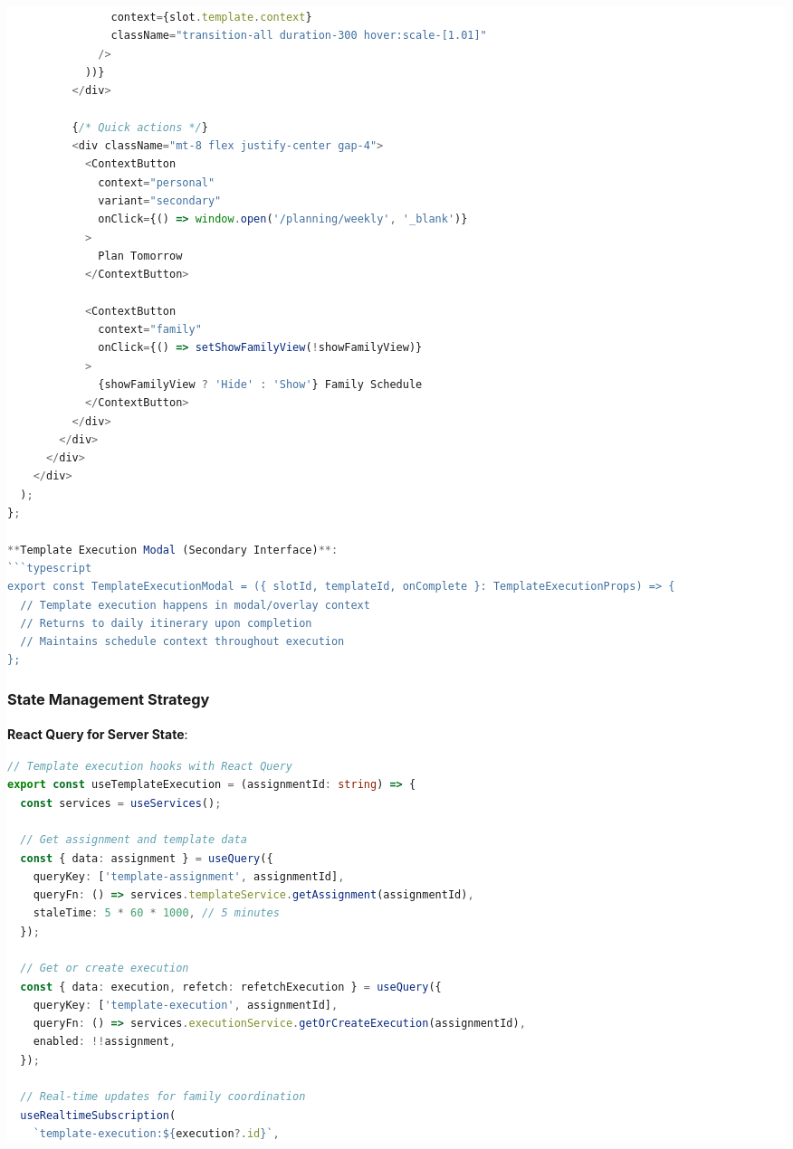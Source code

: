 ```typescript
                context={slot.template.context}
                className="transition-all duration-300 hover:scale-[1.01]"
              />
            ))}
          </div>
          
          {/* Quick actions */}
          <div className="mt-8 flex justify-center gap-4">
            <ContextButton
              context="personal"
              variant="secondary"
              onClick={() => window.open('/planning/weekly', '_blank')}
            >
              Plan Tomorrow
            </ContextButton>
            
            <ContextButton
              context="family"
              onClick={() => setShowFamilyView(!showFamilyView)}
            >
              {showFamilyView ? 'Hide' : 'Show'} Family Schedule
            </ContextButton>
          </div>
        </div>
      </div>
    </div>
  );
};

**Template Execution Modal (Secondary Interface)**:
```typescript
export const TemplateExecutionModal = ({ slotId, templateId, onComplete }: TemplateExecutionProps) => {
  // Template execution happens in modal/overlay context
  // Returns to daily itinerary upon completion
  // Maintains schedule context throughout execution
};
```

### State Management Strategy

**React Query for Server State**:
```typescript
// Template execution hooks with React Query
export const useTemplateExecution = (assignmentId: string) => {
  const services = useServices();
  
  // Get assignment and template data
  const { data: assignment } = useQuery({
    queryKey: ['template-assignment', assignmentId],
    queryFn: () => services.templateService.getAssignment(assignmentId),
    staleTime: 5 * 60 * 1000, // 5 minutes
  });
  
  // Get or create execution
  const { data: execution, refetch: refetchExecution } = useQuery({
    queryKey: ['template-execution', assignmentId],
    queryFn: () => services.executionService.getOrCreateExecution(assignmentId),
    enabled: !!assignment,
  });
  
  // Real-time updates for family coordination
  useRealtimeSubscription(
    `template-execution:${execution?.id}`,
```